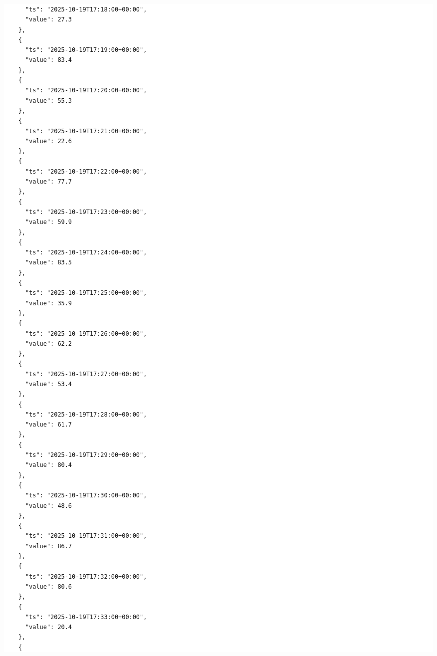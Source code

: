           "ts": "2025-10-19T17:18:00+00:00",
          "value": 27.3
        },
        {
          "ts": "2025-10-19T17:19:00+00:00",
          "value": 83.4
        },
        {
          "ts": "2025-10-19T17:20:00+00:00",
          "value": 55.3
        },
        {
          "ts": "2025-10-19T17:21:00+00:00",
          "value": 22.6
        },
        {
          "ts": "2025-10-19T17:22:00+00:00",
          "value": 77.7
        },
        {
          "ts": "2025-10-19T17:23:00+00:00",
          "value": 59.9
        },
        {
          "ts": "2025-10-19T17:24:00+00:00",
          "value": 83.5
        },
        {
          "ts": "2025-10-19T17:25:00+00:00",
          "value": 35.9
        },
        {
          "ts": "2025-10-19T17:26:00+00:00",
          "value": 62.2
        },
        {
          "ts": "2025-10-19T17:27:00+00:00",
          "value": 53.4
        },
        {
          "ts": "2025-10-19T17:28:00+00:00",
          "value": 61.7
        },
        {
          "ts": "2025-10-19T17:29:00+00:00",
          "value": 80.4
        },
        {
          "ts": "2025-10-19T17:30:00+00:00",
          "value": 48.6
        },
        {
          "ts": "2025-10-19T17:31:00+00:00",
          "value": 86.7
        },
        {
          "ts": "2025-10-19T17:32:00+00:00",
          "value": 80.6
        },
        {
          "ts": "2025-10-19T17:33:00+00:00",
          "value": 20.4
        },
        {
